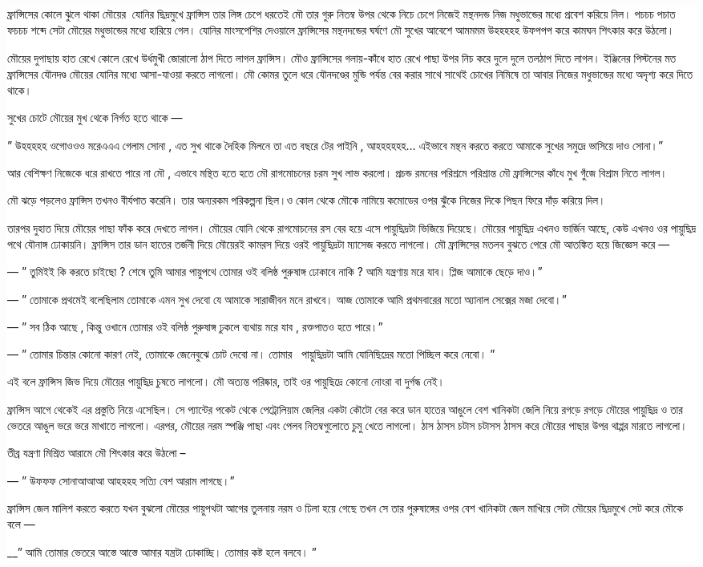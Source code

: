 
ফ্রান্সিসের কোলে ঝুলে থাকা মৌয়ের  যোনির ছিদ্রমুখে ফ্রান্সিস তার লিঙ্গ চেপে ধরতেই মৌ তার গুরু নিতম্ব উপর থেকে নিচে চেপে নিজেই মন্থনদন্ড নিজ মধুভান্ডের মধ্যে প্রবেশ করিয়ে নিল। পচচচ পচাত ফচচচ শব্দে সেটা মৌয়ের মধুভান্ডের মধ্যে হারিয়ে গেল। যোনির মাংসপেশির দেওয়ালে ফ্রান্সিসের মন্থনদন্ডের ঘর্ষণে মৌ সুখের আবেশে আমমমম উহহহহহ উফপপপ করে কামঘন শিৎকার করে উঠলো।


মৌয়ের দুপাছায় হাত রেখে কোলে রেখে উর্ধমুখী জোরালো ঠাপ দিতে লাগল ফ্রান্সিস। মৌও ফ্রান্সিসের গলায়-কাঁধে হাত রেখে পাছা উপর নিচ করে দুলে দুলে তলঠাপ দিতে লাগল। ইঞ্জিনের পিস্টনের মত ফ্রান্সিসের যৌনদণ্ড মৌয়ের যোনির মধ্যে আসা-যাওয়া করতে লাগলো। মৌ কোমর তুলে ধরে যৌনদণ্ডের মুন্ডি পর্যন্ত বের করার সাথে সাথেই চোখের নিমিষে তা আবার নিজের মধুভান্ডের মধ্যে অদৃশ্য করে দিতে থাকে।


সুখের চোটে মৌয়ের মুখ থেকে নির্গত হতে থাকে —

” উহহহহহ ওগোওওও মরেএএএ গেলাম সোনা , এত সুখ থাকে দৈহিক মিলনে তা এত বছরে টের পাইনি , আহহহহহহ… এইভাবে মন্থন করতে করতে আমাকে সুখের সমুদ্রে ভাসিয়ে দাও সোনা।”


আর বেশিক্ষণ নিজেকে ধরে রাখতে পারে না মৌ , এভাবে মন্থিত হতে হতে মৌ রাগমোচনের চরম সুখ লাভ করলো। প্রচন্ড রমনের পরিশ্রমে পরিশ্রান্ত মৌ ফ্রান্সিসের কাঁধে মুখ গুঁজে বিশ্রাম নিতে লাগল।

মৌ ঝড়ে পড়লেও ফ্রান্সিস তখনও বীর্যপাত করেনি। তার অন্যরকম পরিকল্পনা ছিল।ও কোল থেকে মৌকে নামিয়ে কমোডের ওপর ঝুঁকে নিজের দিকে পিছন ফিরে দাঁড় করিয়ে দিল।


তারপর দুহাত দিয়ে মৌয়ের পাছা ফাঁক করে দেখতে লাগল। মৌয়ের যোনি থেকে রাগমোচনের রস বের হয়ে এসে পায়ুছিদ্রটা ভিজিয়ে দিয়েছে। মৌয়ের পায়ুছিদ্র এখনও ভার্জিন আছে, কেউ এখনও ওর পায়ুছিদ্র পথে যৌনাঙ্গ ঢোকায়নি। ফ্রান্সিস তার ডান হাতের তর্জনী দিয়ে মৌয়েরই কামরস দিয়ে ওরই পায়ুছিদ্রটা ম্যাসেজ করতে লাগলো। মৌ ফ্রান্সিসের মতলব বুঝতে পেরে মৌ আতঙ্কিত হয়ে জিজ্ঞেস করে —


— ” তুমিইই কি করতে চাইছো ? শেষে তুমি আমার পায়ুপথে তোমার ওই বলিষ্ঠ পুরুষাঙ্গ ঢোকাবে নাকি ? আমি যন্ত্রণায় মরে যাব। প্লিজ আমাকে ছেড়ে দাও।”

— ” তোমাকে প্রথমেই বলেছিলাম তোমাকে এমন সুখ দেবো যে আমাকে সারাজীবন মনে রাখবে। আজ তোমাকে আমি প্রথমবারের মতো অ্যানাল সেক্সের মজা দেবো।”


— ” সব ঠিক আছে , কিন্তু ওখানে তোমার ওই বলিষ্ঠ পুরুষাঙ্গ ঢুকলে ব্যথায় মরে যাব , রক্তপাতও হতে পারে।”

— ” তোমার চিন্তার কোনো কারণ নেই, তোমাকে জেনেবুঝে চোট দেবো না। তোমার   পায়ুছিদ্রটা আমি যোনিছিদ্রের মতো পিচ্ছিল করে নেবো। ”

এই বলে ফ্রান্সিস জিভ দিয়ে মৌয়ের পায়ুছিদ্র চুষতে লাগলো। মৌ অত্যন্ত পরিষ্কার, তাই ওর পায়ুছিদ্রে কোনো নোংরা বা দুর্গন্ধ নেই।


ফ্রান্সিস আগে থেকেই এর প্রস্তুতি নিয়ে এসেছিল। সে প্যান্টের পকেট থেকে পেট্রোলিয়াম জেলির একটা কৌটো বের করে ডান হাতের আঙুলে বেশ খানিকটা জেলি নিয়ে রগড়ে রগড়ে মৌয়ের পায়ুছিদ্র ও তার ভেতরে আঙুল ভরে ভরে মাখাতে লাগলো। এরপর, মৌয়ের নরম স্পঞ্জি পাছা এবং পেলব নিতম্বগুলোতে চুমু খেতে লাগলো। ঠাস ঠাসস চটাস চটাসস ঠাসস করে মৌয়ের পাছার উপর থাপ্পর মারতে লাগলো।


তীব্র যন্ত্রণা মিশ্রিত আরামে মৌ শিৎকার করে উঠলো –

— ” উফফফ সোনাআআআ আহহহহ সত্যি বেশ আরাম লাগছে।”

ফ্রান্সিস জেল মালিশ করতে করতে যখন বুঝলো মৌয়ের পায়ুপথটা আগের তুলনায় নরম ও ঢিলা হয়ে গেছে তখন সে তার পুরুষাঙ্গের ওপর বেশ খানিকটা জেল মাখিয়ে সেটা মৌয়ের ছিদ্রমুখে সেট করে মৌকে বলে —


__” আমি তোমার ভেতরে আস্তে আস্তে আমার যন্ত্রটা ঢোকাচ্ছি। তোমার কষ্ট হলে বলবে। ”
